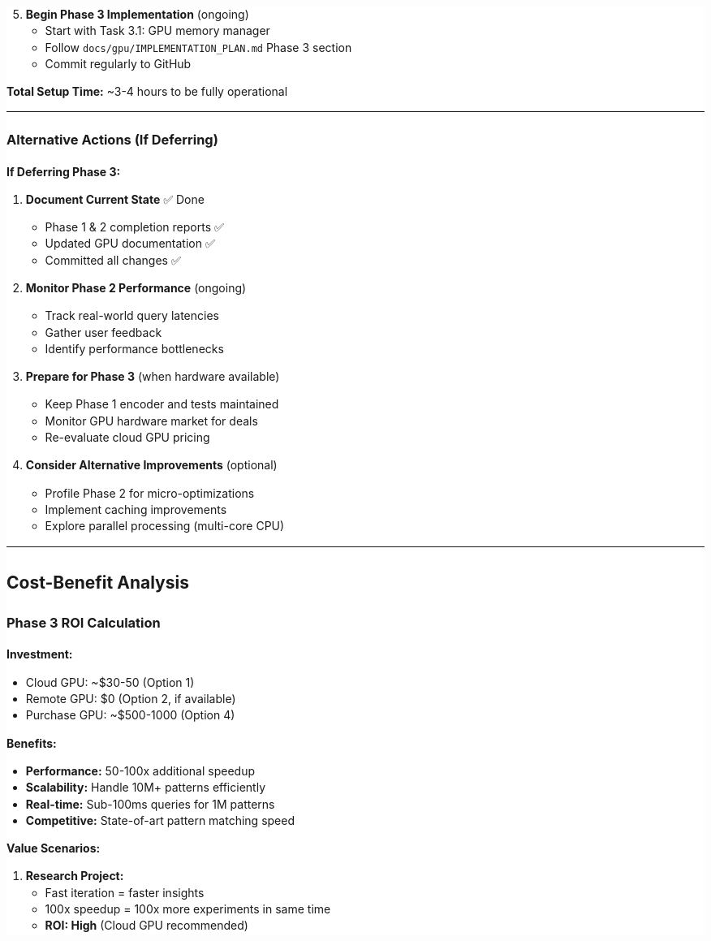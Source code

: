 5. **Begin Phase 3 Implementation** (ongoing)
   - Start with Task 3.1: GPU memory manager
   - Follow `docs/gpu/IMPLEMENTATION_PLAN.md` Phase 3 section
   - Commit regularly to GitHub

**Total Setup Time:** ~3-4 hours to be fully operational

---

### Alternative Actions (If Deferring)

**If Deferring Phase 3:**

1. **Document Current State** ✅ Done
   - Phase 1 & 2 completion reports ✅
   - Updated GPU documentation ✅
   - Committed all changes ✅

2. **Monitor Phase 2 Performance** (ongoing)
   - Track real-world query latencies
   - Gather user feedback
   - Identify performance bottlenecks

3. **Prepare for Phase 3** (when hardware available)
   - Keep Phase 1 encoder and tests maintained
   - Monitor GPU hardware market for deals
   - Re-evaluate cloud GPU pricing

4. **Consider Alternative Improvements** (optional)
   - Profile Phase 2 for micro-optimizations
   - Implement caching improvements
   - Explore parallel processing (multi-core CPU)

---

## Cost-Benefit Analysis

### Phase 3 ROI Calculation

**Investment:**
- Cloud GPU: ~$30-50 (Option 1)
- Remote GPU: $0 (Option 2, if available)
- Purchase GPU: ~$500-1000 (Option 4)

**Benefits:**
- **Performance:** 50-100x additional speedup
- **Scalability:** Handle 10M+ patterns efficiently
- **Real-time:** Sub-100ms queries for 1M patterns
- **Competitive:** State-of-art pattern matching speed

**Value Scenarios:**

1. **Research Project:**
   - Fast iteration = faster insights
   - 100x speedup = 100x more experiments in same time
   - **ROI: High** (Cloud GPU recommended)
